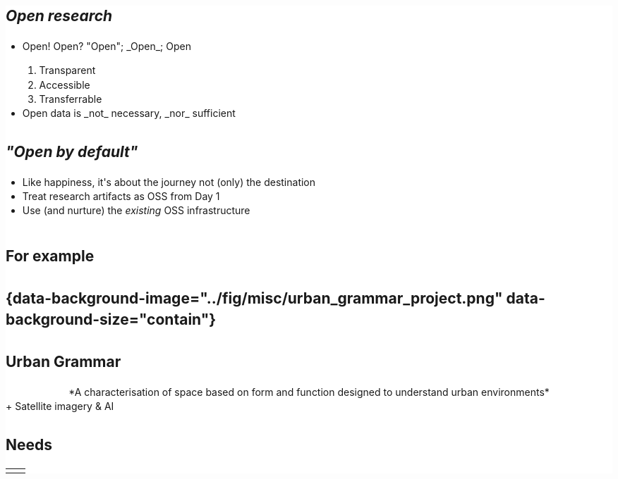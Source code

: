 #

## *Open research*

<ul>
<li class='fragment'> Open! Open? "Open"; _Open_; Open</li>

<ol class='fragment'>
   <li>Transparent</li>
   <li>Accessible</li>
   <li>Transferrable</li>
</ol>

<li class='fragment'> Open data is _not_ necessary, _nor_
sufficient</li>
</ul>

## *"Open by default"*

- Like happiness, it's about the journey not (only) the destination
- Treat research artifacts as OSS from Day 1
- Use (and nurture) the *existing* OSS infrastructure

#

## For example

## {data-background-image="../fig/misc/urban_grammar_project.png" data-background-size="contain"}

## Urban Grammar

<CENTER>
    *A characterisation of space based on form and function designed to understand urban environments*
</CENTER>

<span class='fragment'>
+ Satellite imagery & AI
</span>

## Needs

<table>
    <col width="50%">
    <col width="50%">
    <tr>
        <td>
        <!--https://www.rawpixel.com/image/573086/antique-cooking-utensils-from-pompeii-->